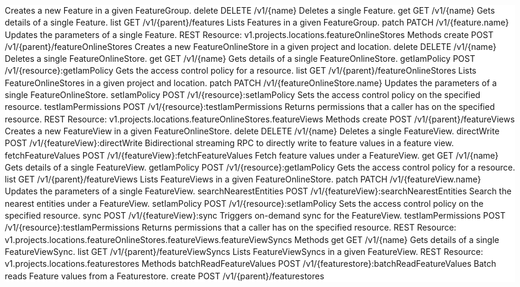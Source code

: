 Creates a new Feature in a given FeatureGroup.
delete 	DELETE /v1/{name}
Deletes a single Feature.
get 	GET /v1/{name}
Gets details of a single Feature.
list 	GET /v1/{parent}/features
Lists Features in a given FeatureGroup.
patch 	PATCH /v1/{feature.name}
Updates the parameters of a single Feature.
REST Resource: v1.projects.locations.featureOnlineStores
Methods
create 	POST /v1/{parent}/featureOnlineStores
Creates a new FeatureOnlineStore in a given project and location.
delete 	DELETE /v1/{name}
Deletes a single FeatureOnlineStore.
get 	GET /v1/{name}
Gets details of a single FeatureOnlineStore.
getIamPolicy 	POST /v1/{resource}:getIamPolicy
Gets the access control policy for a resource.
list 	GET /v1/{parent}/featureOnlineStores
Lists FeatureOnlineStores in a given project and location.
patch 	PATCH /v1/{featureOnlineStore.name}
Updates the parameters of a single FeatureOnlineStore.
setIamPolicy 	POST /v1/{resource}:setIamPolicy
Sets the access control policy on the specified resource.
testIamPermissions 	POST /v1/{resource}:testIamPermissions
Returns permissions that a caller has on the specified resource.
REST Resource: v1.projects.locations.featureOnlineStores.featureViews
Methods
create 	POST /v1/{parent}/featureViews
Creates a new FeatureView in a given FeatureOnlineStore.
delete 	DELETE /v1/{name}
Deletes a single FeatureView.
directWrite 	POST /v1/{featureView}:directWrite
Bidirectional streaming RPC to directly write to feature values in a feature view.
fetchFeatureValues 	POST /v1/{featureView}:fetchFeatureValues
Fetch feature values under a FeatureView.
get 	GET /v1/{name}
Gets details of a single FeatureView.
getIamPolicy 	POST /v1/{resource}:getIamPolicy
Gets the access control policy for a resource.
list 	GET /v1/{parent}/featureViews
Lists FeatureViews in a given FeatureOnlineStore.
patch 	PATCH /v1/{featureView.name}
Updates the parameters of a single FeatureView.
searchNearestEntities 	POST /v1/{featureView}:searchNearestEntities
Search the nearest entities under a FeatureView.
setIamPolicy 	POST /v1/{resource}:setIamPolicy
Sets the access control policy on the specified resource.
sync 	POST /v1/{featureView}:sync
Triggers on-demand sync for the FeatureView.
testIamPermissions 	POST /v1/{resource}:testIamPermissions
Returns permissions that a caller has on the specified resource.
REST Resource: v1.projects.locations.featureOnlineStores.featureViews.featureViewSyncs
Methods
get 	GET /v1/{name}
Gets details of a single FeatureViewSync.
list 	GET /v1/{parent}/featureViewSyncs
Lists FeatureViewSyncs in a given FeatureView.
REST Resource: v1.projects.locations.featurestores
Methods
batchReadFeatureValues 	POST /v1/{featurestore}:batchReadFeatureValues
Batch reads Feature values from a Featurestore.
create 	POST /v1/{parent}/featurestores
